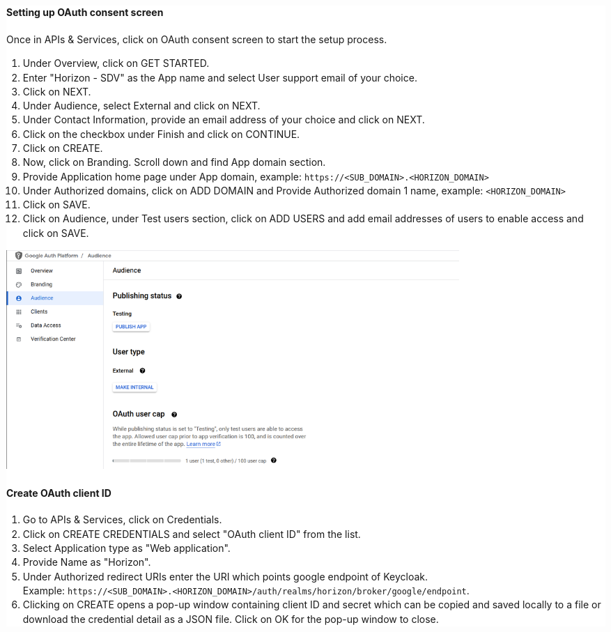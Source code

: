 #### Setting up OAuth consent screen
Once in APIs & Services, click on OAuth consent screen to start the setup process.

1. Under Overview, click on GET STARTED.
2. Enter "Horizon - SDV" as the App name and select User support email of your choice.
3. Click on NEXT.
4. Under Audience, select External and click on NEXT.
5. Under Contact Information, provide an email address of your choice and click on NEXT.
6. Click on the checkbox under Finish and click on CONTINUE.
7. Click on CREATE.
8. Now, click on Branding. Scroll down and find App domain section.
9. Provide Application home page under App domain, example: `https://<SUB_DOMAIN>.<HORIZON_DOMAIN>`
10. Under Authorized domains, click on ADD DOMAIN and Provide Authorized domain 1 name, example: `<HORIZON_DOMAIN>`
11. Click on SAVE.
12. Click on Audience, under Test users section, click on ADD USERS and add email addresses of users to enable access and click on SAVE.   
   <img src="images/gcp_oauth_consent_screen.png" width="650" />   

#### Create OAuth client ID
1. Go to APIs & Services, click on Credentials.
2. Click on CREATE CREDENTIALS and select "OAuth client ID" from the list.
3. Select Application type as "Web application".
4. Provide Name as "Horizon".
5. Under Authorized redirect URIs enter the URI which points google endpoint of Keycloak.   
   Example: `https://<SUB_DOMAIN>.<HORIZON_DOMAIN>/auth/realms/horizon/broker/google/endpoint`.
6. Clicking on CREATE opens a pop-up window containing client ID and secret which can be copied and saved locally to a file or download the credential detail as a JSON file. Click on OK for the pop-up window to close.    